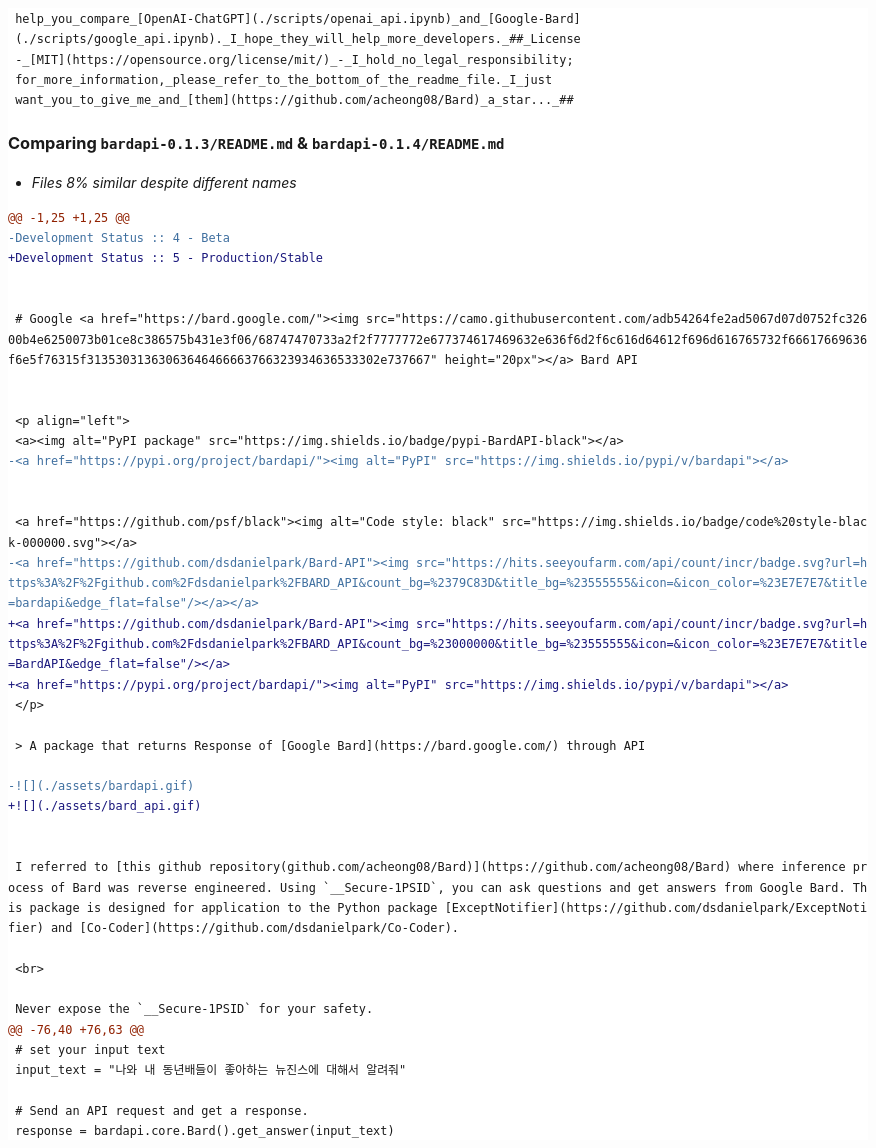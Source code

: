 ```
 help_you_compare_[OpenAI-ChatGPT](./scripts/openai_api.ipynb)_and_[Google-Bard]
 (./scripts/google_api.ipynb)._I_hope_they_will_help_more_developers._##_License
 -_[MIT](https://opensource.org/license/mit/)_-_I_hold_no_legal_responsibility;
 for_more_information,_please_refer_to_the_bottom_of_the_readme_file._I_just
 want_you_to_give_me_and_[them](https://github.com/acheong08/Bard)_a_star..._##
```

### Comparing `bardapi-0.1.3/README.md` & `bardapi-0.1.4/README.md`

 * *Files 8% similar despite different names*

```diff
@@ -1,25 +1,25 @@
-Development Status :: 4 - Beta
+Development Status :: 5 - Production/Stable
 
 
 # Google <a href="https://bard.google.com/"><img src="https://camo.githubusercontent.com/adb54264fe2ad5067d07d0752fc32600b4e6250073b01ce8c386575b431e3f06/68747470733a2f2f7777772e677374617469632e636f6d2f6c616d64612f696d616765732f66617669636f6e5f76315f31353031363063646466663766323934636533302e737667" height="20px"></a> Bard API 
 
 
 <p align="left">
 <a><img alt="PyPI package" src="https://img.shields.io/badge/pypi-BardAPI-black"></a>
-<a href="https://pypi.org/project/bardapi/"><img alt="PyPI" src="https://img.shields.io/pypi/v/bardapi"></a>
 
 
 <a href="https://github.com/psf/black"><img alt="Code style: black" src="https://img.shields.io/badge/code%20style-black-000000.svg"></a>
-<a href="https://github.com/dsdanielpark/Bard-API"><img src="https://hits.seeyoufarm.com/api/count/incr/badge.svg?url=https%3A%2F%2Fgithub.com%2Fdsdanielpark%2FBARD_API&count_bg=%2379C83D&title_bg=%23555555&icon=&icon_color=%23E7E7E7&title=bardapi&edge_flat=false"/></a></a>
+<a href="https://github.com/dsdanielpark/Bard-API"><img src="https://hits.seeyoufarm.com/api/count/incr/badge.svg?url=https%3A%2F%2Fgithub.com%2Fdsdanielpark%2FBARD_API&count_bg=%23000000&title_bg=%23555555&icon=&icon_color=%23E7E7E7&title=BardAPI&edge_flat=false"/></a>
+<a href="https://pypi.org/project/bardapi/"><img alt="PyPI" src="https://img.shields.io/pypi/v/bardapi"></a>
 </p>
 
 > A package that returns Response of [Google Bard](https://bard.google.com/) through API
 
-![](./assets/bardapi.gif)
+![](./assets/bard_api.gif)
 
 
 I referred to [this github repository(github.com/acheong08/Bard)](https://github.com/acheong08/Bard) where inference process of Bard was reverse engineered. Using `__Secure-1PSID`, you can ask questions and get answers from Google Bard. This package is designed for application to the Python package [ExceptNotifier](https://github.com/dsdanielpark/ExceptNotifier) and [Co-Coder](https://github.com/dsdanielpark/Co-Coder). 
 
 <br>
 
 Never expose the `__Secure-1PSID` for your safety.
@@ -76,40 +76,63 @@
 # set your input text
 input_text = "나와 내 동년배들이 좋아하는 뉴진스에 대해서 알려줘"
 
 # Send an API request and get a response.
 response = bardapi.core.Bard().get_answer(input_text)
 ```